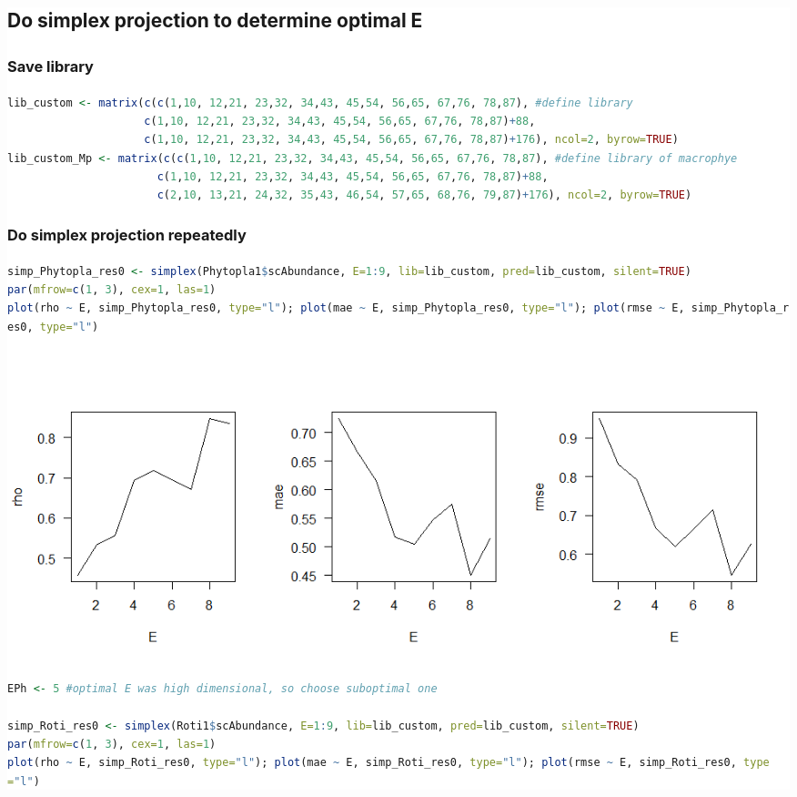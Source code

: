 ## Do simplex projection to determine optimal E

### Save library

``` r
lib_custom <- matrix(c(c(1,10, 12,21, 23,32, 34,43, 45,54, 56,65, 67,76, 78,87), #define library
                     c(1,10, 12,21, 23,32, 34,43, 45,54, 56,65, 67,76, 78,87)+88, 
                     c(1,10, 12,21, 23,32, 34,43, 45,54, 56,65, 67,76, 78,87)+176), ncol=2, byrow=TRUE)
lib_custom_Mp <- matrix(c(c(1,10, 12,21, 23,32, 34,43, 45,54, 56,65, 67,76, 78,87), #define library of macrophye
                       c(1,10, 12,21, 23,32, 34,43, 45,54, 56,65, 67,76, 78,87)+88, 
                       c(2,10, 13,21, 24,32, 35,43, 46,54, 57,65, 68,76, 79,87)+176), ncol=2, byrow=TRUE)
```

### Do simplex projection repeatedly

``` r
simp_Phytopla_res0 <- simplex(Phytopla1$scAbundance, E=1:9, lib=lib_custom, pred=lib_custom, silent=TRUE)
par(mfrow=c(1, 3), cex=1, las=1)
plot(rho ~ E, simp_Phytopla_res0, type="l"); plot(mae ~ E, simp_Phytopla_res0, type="l"); plot(rmse ~ E, simp_Phytopla_res0, type="l")
```

![](4_1_Determine_embedding_dimensions_files/figure-markdown_github/simplex-1.png)

``` r
EPh <- 5 #optimal E was high dimensional, so choose suboptimal one

simp_Roti_res0 <- simplex(Roti1$scAbundance, E=1:9, lib=lib_custom, pred=lib_custom, silent=TRUE)
par(mfrow=c(1, 3), cex=1, las=1)
plot(rho ~ E, simp_Roti_res0, type="l"); plot(mae ~ E, simp_Roti_res0, type="l"); plot(rmse ~ E, simp_Roti_res0, type="l")
```
